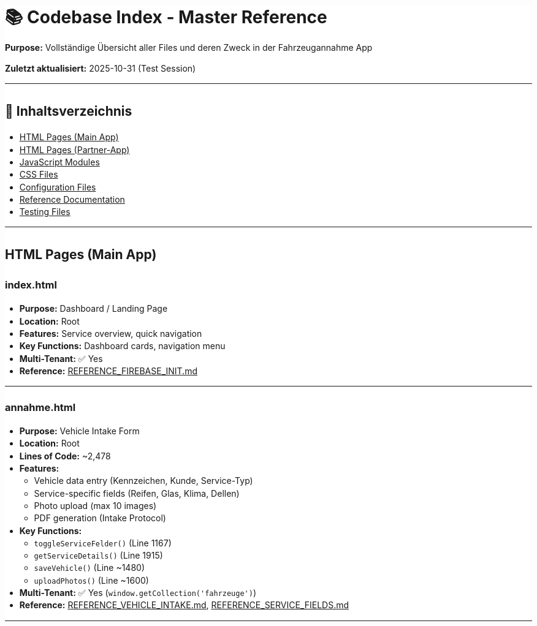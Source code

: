 # 📚 Codebase Index - Master Reference

**Purpose:** Vollständige Übersicht aller Files und deren Zweck in der Fahrzeugannahme App

**Zuletzt aktualisiert:** 2025-10-31 (Test Session)

---

## 📑 Inhaltsverzeichnis

- [HTML Pages (Main App)](#html-pages-main-app)
- [HTML Pages (Partner-App)](#html-pages-partner-app)
- [JavaScript Modules](#javascript-modules)
- [CSS Files](#css-files)
- [Configuration Files](#configuration-files)
- [Reference Documentation](#reference-documentation)
- [Testing Files](#testing-files)

---

## HTML Pages (Main App)

### index.html
- **Purpose:** Dashboard / Landing Page
- **Location:** Root
- **Features:** Service overview, quick navigation
- **Key Functions:** Dashboard cards, navigation menu
- **Multi-Tenant:** ✅ Yes
- **Reference:** [REFERENCE_FIREBASE_INIT.md](REFERENCE_FIREBASE_INIT.md)

---

### annahme.html
- **Purpose:** Vehicle Intake Form
- **Location:** Root
- **Lines of Code:** ~2,478
- **Features:**
  - Vehicle data entry (Kennzeichen, Kunde, Service-Typ)
  - Service-specific fields (Reifen, Glas, Klima, Dellen)
  - Photo upload (max 10 images)
  - PDF generation (Intake Protocol)
- **Key Functions:**
  - `toggleServiceFelder()` (Line 1167)
  - `getServiceDetails()` (Line 1915)
  - `saveVehicle()` (Line ~1480)
  - `uploadPhotos()` (Line ~1600)
- **Multi-Tenant:** ✅ Yes (`window.getCollection('fahrzeuge')`)
- **Reference:** [REFERENCE_VEHICLE_INTAKE.md](REFERENCE_VEHICLE_INTAKE.md), [REFERENCE_SERVICE_FIELDS.md](REFERENCE_SERVICE_FIELDS.md)

---